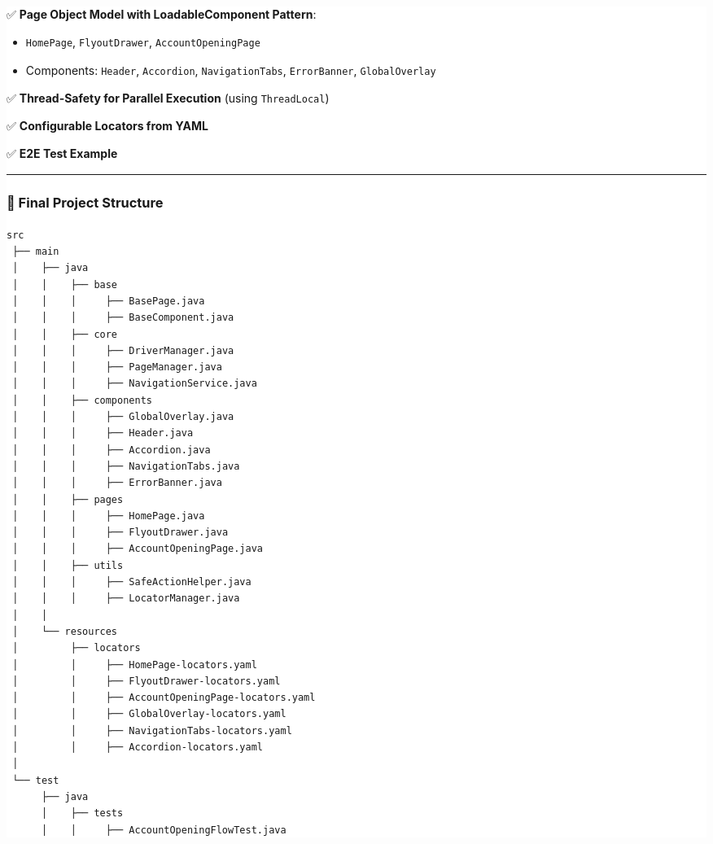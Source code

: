 ✅ **Page Object Model with LoadableComponent Pattern**:

* `HomePage`, `FlyoutDrawer`, `AccountOpeningPage`
    
* Components: `Header`, `Accordion`, `NavigationTabs`, `ErrorBanner`, `GlobalOverlay`
    

✅ **Thread-Safety for Parallel Execution** (using `ThreadLocal`)

✅ **Configurable Locators from YAML**

✅ **E2E Test Example**

* * *

### **📂 Final Project Structure**

```
src
 ├── main
 │    ├── java
 │    │    ├── base
 │    │    │     ├── BasePage.java
 │    │    │     ├── BaseComponent.java
 │    │    ├── core
 │    │    │     ├── DriverManager.java
 │    │    │     ├── PageManager.java
 │    │    │     ├── NavigationService.java
 │    │    ├── components
 │    │    │     ├── GlobalOverlay.java
 │    │    │     ├── Header.java
 │    │    │     ├── Accordion.java
 │    │    │     ├── NavigationTabs.java
 │    │    │     ├── ErrorBanner.java
 │    │    ├── pages
 │    │    │     ├── HomePage.java
 │    │    │     ├── FlyoutDrawer.java
 │    │    │     ├── AccountOpeningPage.java
 │    │    ├── utils
 │    │    │     ├── SafeActionHelper.java
 │    │    │     ├── LocatorManager.java
 │    │
 │    └── resources
 │         ├── locators
 │         │     ├── HomePage-locators.yaml
 │         │     ├── FlyoutDrawer-locators.yaml
 │         │     ├── AccountOpeningPage-locators.yaml
 │         │     ├── GlobalOverlay-locators.yaml
 │         │     ├── NavigationTabs-locators.yaml
 │         │     ├── Accordion-locators.yaml
 │
 └── test
      ├── java
      │    ├── tests
      │    │     ├── AccountOpeningFlowTest.java
```
